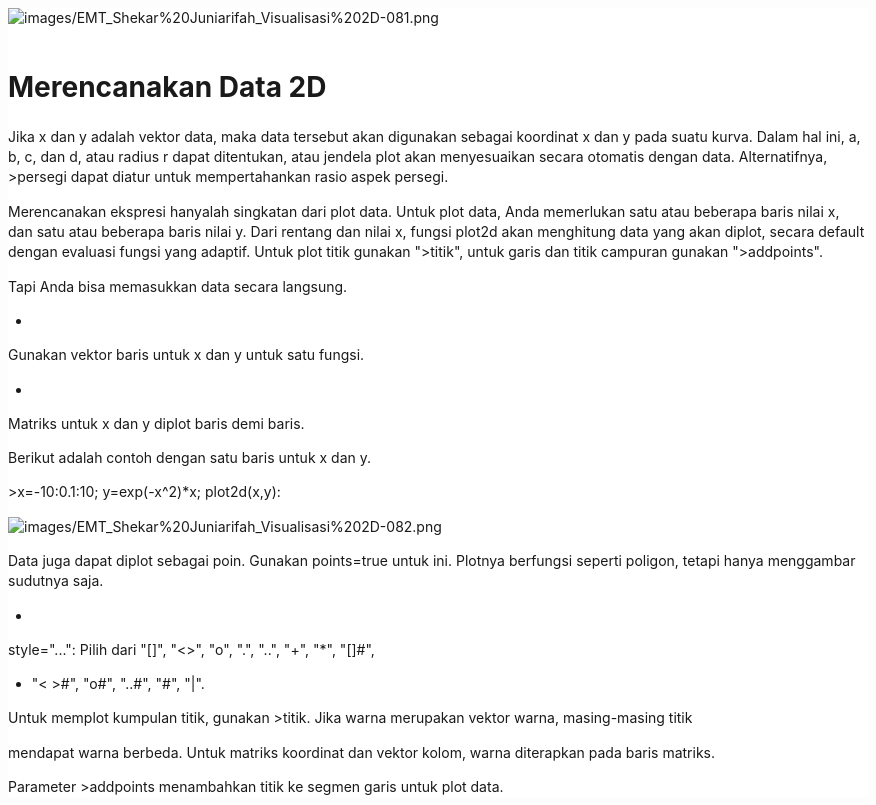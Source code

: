 
![images/EMT_Shekar%20Juniarifah_Visualisasi%202D-081.png](images/EMT_Shekar%20Juniarifah_Visualisasi%202D-081.png)

# Merencanakan Data 2D

Jika x dan y adalah vektor data, maka data tersebut akan digunakan
sebagai koordinat x dan y pada suatu kurva. Dalam hal ini, a, b, c,
dan d, atau radius r dapat ditentukan, atau jendela plot akan
menyesuaikan secara otomatis dengan data. Alternatifnya, &gt;persegi
dapat diatur untuk mempertahankan rasio aspek persegi.


Merencanakan ekspresi hanyalah singkatan dari plot data. Untuk plot
data, Anda memerlukan satu atau beberapa baris nilai x, dan satu atau
beberapa baris nilai y. Dari rentang dan nilai x, fungsi plot2d akan
menghitung data yang akan diplot, secara default dengan evaluasi
fungsi yang adaptif. Untuk plot titik gunakan "&gt;titik", untuk garis
dan titik campuran gunakan "&gt;addpoints".


Tapi Anda bisa memasukkan data secara langsung.


* 
Gunakan vektor baris untuk x dan y untuk satu fungsi.

* 
Matriks untuk x dan y diplot baris demi baris.


Berikut adalah contoh dengan satu baris untuk x dan y.


\>x=-10:0.1:10; y=exp(-x^2)\*x; plot2d(x,y):


![images/EMT_Shekar%20Juniarifah_Visualisasi%202D-082.png](images/EMT_Shekar%20Juniarifah_Visualisasi%202D-082.png)

Data juga dapat diplot sebagai poin. Gunakan points=true untuk ini.
Plotnya berfungsi seperti poligon, tetapi hanya menggambar sudutnya
saja.


* 
style="...": Pilih dari "[]", "&lt;&gt;", "o", ".", "..", "+", "*", "[]#",
* "&lt; &gt;#", "o#", "..#", "#", "|".


Untuk memplot kumpulan titik, gunakan &gt;titik. Jika warna merupakan
vektor warna, masing-masing titik


mendapat warna berbeda. Untuk matriks koordinat dan vektor kolom,
warna diterapkan pada baris matriks.


Parameter &gt;addpoints menambahkan titik ke segmen garis untuk plot
data.

